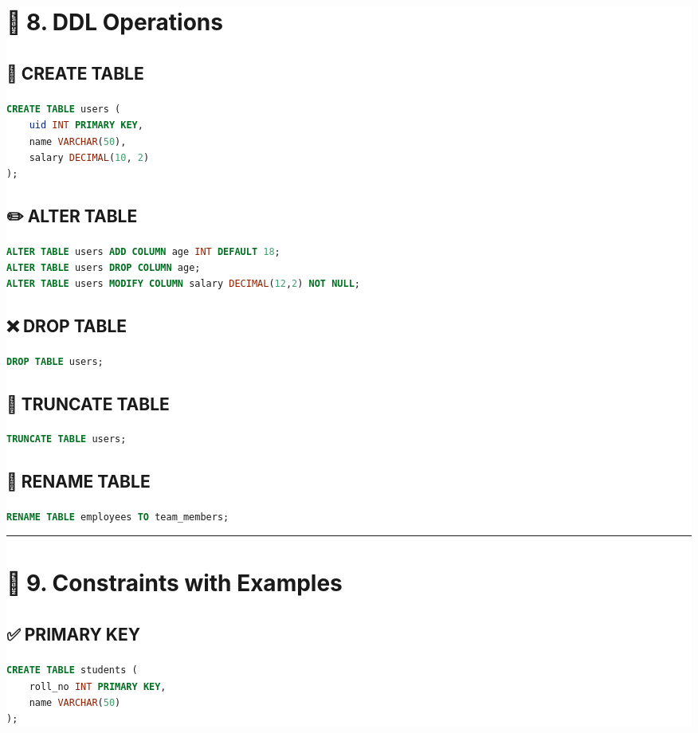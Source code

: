 
# 🧱 8. DDL Operations

## 🔹 CREATE TABLE

```sql
CREATE TABLE users (
    uid INT PRIMARY KEY,
    name VARCHAR(50),
    salary DECIMAL(10, 2)
);
```

## ✏️ ALTER TABLE

```sql
ALTER TABLE users ADD COLUMN age INT DEFAULT 18;
ALTER TABLE users DROP COLUMN age;
ALTER TABLE users MODIFY COLUMN salary DECIMAL(12,2) NOT NULL;
```

## ❌ DROP TABLE

```sql
DROP TABLE users;
```

## 🧹 TRUNCATE TABLE

```sql
TRUNCATE TABLE users;
```

## 🔁 RENAME TABLE

```sql
RENAME TABLE employees TO team_members;
```

---

# 🔐 9. Constraints with Examples

## ✅ PRIMARY KEY

```sql
CREATE TABLE students (
    roll_no INT PRIMARY KEY,
    name VARCHAR(50)
);
```
